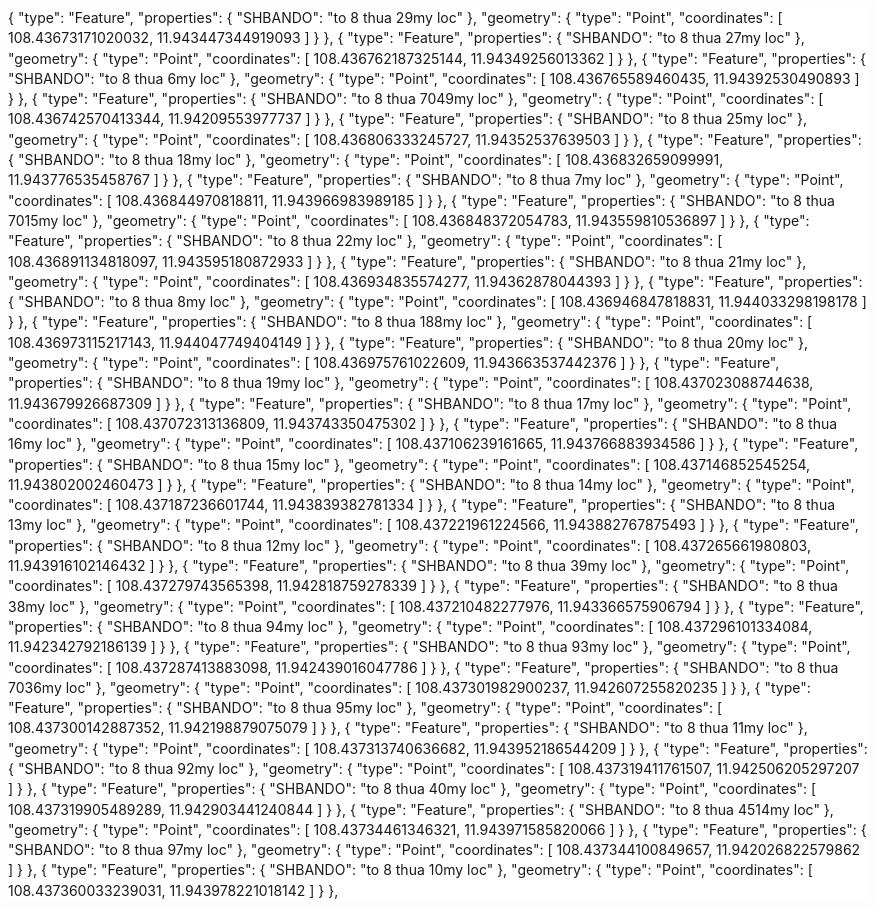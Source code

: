 { "type": "Feature", "properties": { "SHBANDO": "to 8 thua 29my loc" }, "geometry": { "type": "Point", "coordinates": [ 108.43673171020032, 11.943447344919093 ] } },
{ "type": "Feature", "properties": { "SHBANDO": "to 8 thua 27my loc" }, "geometry": { "type": "Point", "coordinates": [ 108.436762187325144, 11.94349256013362 ] } },
{ "type": "Feature", "properties": { "SHBANDO": "to 8 thua 6my loc" }, "geometry": { "type": "Point", "coordinates": [ 108.436765589460435, 11.94392530490893 ] } },
{ "type": "Feature", "properties": { "SHBANDO": "to 8 thua 7049my loc" }, "geometry": { "type": "Point", "coordinates": [ 108.436742570413344, 11.94209553977737 ] } },
{ "type": "Feature", "properties": { "SHBANDO": "to 8 thua 25my loc" }, "geometry": { "type": "Point", "coordinates": [ 108.436806333245727, 11.94352537639503 ] } },
{ "type": "Feature", "properties": { "SHBANDO": "to 8 thua 18my loc" }, "geometry": { "type": "Point", "coordinates": [ 108.436832659099991, 11.943776535458767 ] } },
{ "type": "Feature", "properties": { "SHBANDO": "to 8 thua 7my loc" }, "geometry": { "type": "Point", "coordinates": [ 108.436844970818811, 11.943966983989185 ] } },
{ "type": "Feature", "properties": { "SHBANDO": "to 8 thua 7015my loc" }, "geometry": { "type": "Point", "coordinates": [ 108.436848372054783, 11.943559810536897 ] } },
{ "type": "Feature", "properties": { "SHBANDO": "to 8 thua 22my loc" }, "geometry": { "type": "Point", "coordinates": [ 108.436891134818097, 11.943595180872933 ] } },
{ "type": "Feature", "properties": { "SHBANDO": "to 8 thua 21my loc" }, "geometry": { "type": "Point", "coordinates": [ 108.436934835574277, 11.94362878044393 ] } },
{ "type": "Feature", "properties": { "SHBANDO": "to 8 thua 8my loc" }, "geometry": { "type": "Point", "coordinates": [ 108.436946847818831, 11.944033298198178 ] } },
{ "type": "Feature", "properties": { "SHBANDO": "to 8 thua 188my loc" }, "geometry": { "type": "Point", "coordinates": [ 108.436973115217143, 11.944047749404149 ] } },
{ "type": "Feature", "properties": { "SHBANDO": "to 8 thua 20my loc" }, "geometry": { "type": "Point", "coordinates": [ 108.436975761022609, 11.943663537442376 ] } },
{ "type": "Feature", "properties": { "SHBANDO": "to 8 thua 19my loc" }, "geometry": { "type": "Point", "coordinates": [ 108.437023088744638, 11.943679926687309 ] } },
{ "type": "Feature", "properties": { "SHBANDO": "to 8 thua 17my loc" }, "geometry": { "type": "Point", "coordinates": [ 108.437072313136809, 11.943743350475302 ] } },
{ "type": "Feature", "properties": { "SHBANDO": "to 8 thua 16my loc" }, "geometry": { "type": "Point", "coordinates": [ 108.437106239161665, 11.943766883934586 ] } },
{ "type": "Feature", "properties": { "SHBANDO": "to 8 thua 15my loc" }, "geometry": { "type": "Point", "coordinates": [ 108.437146852545254, 11.943802002460473 ] } },
{ "type": "Feature", "properties": { "SHBANDO": "to 8 thua 14my loc" }, "geometry": { "type": "Point", "coordinates": [ 108.437187236601744, 11.943839382781334 ] } },
{ "type": "Feature", "properties": { "SHBANDO": "to 8 thua 13my loc" }, "geometry": { "type": "Point", "coordinates": [ 108.437221961224566, 11.943882767875493 ] } },
{ "type": "Feature", "properties": { "SHBANDO": "to 8 thua 12my loc" }, "geometry": { "type": "Point", "coordinates": [ 108.437265661980803, 11.943916102146432 ] } },
{ "type": "Feature", "properties": { "SHBANDO": "to 8 thua 39my loc" }, "geometry": { "type": "Point", "coordinates": [ 108.437279743565398, 11.942818759278339 ] } },
{ "type": "Feature", "properties": { "SHBANDO": "to 8 thua 38my loc" }, "geometry": { "type": "Point", "coordinates": [ 108.437210482277976, 11.943366575906794 ] } },
{ "type": "Feature", "properties": { "SHBANDO": "to 8 thua 94my loc" }, "geometry": { "type": "Point", "coordinates": [ 108.437296101334084, 11.942342792186139 ] } },
{ "type": "Feature", "properties": { "SHBANDO": "to 8 thua 93my loc" }, "geometry": { "type": "Point", "coordinates": [ 108.437287413883098, 11.942439016047786 ] } },
{ "type": "Feature", "properties": { "SHBANDO": "to 8 thua 7036my loc" }, "geometry": { "type": "Point", "coordinates": [ 108.437301982900237, 11.942607255820235 ] } },
{ "type": "Feature", "properties": { "SHBANDO": "to 8 thua 95my loc" }, "geometry": { "type": "Point", "coordinates": [ 108.437300142887352, 11.942198879075079 ] } },
{ "type": "Feature", "properties": { "SHBANDO": "to 8 thua 11my loc" }, "geometry": { "type": "Point", "coordinates": [ 108.437313740636682, 11.943952186544209 ] } },
{ "type": "Feature", "properties": { "SHBANDO": "to 8 thua 92my loc" }, "geometry": { "type": "Point", "coordinates": [ 108.437319411761507, 11.942506205297207 ] } },
{ "type": "Feature", "properties": { "SHBANDO": "to 8 thua 40my loc" }, "geometry": { "type": "Point", "coordinates": [ 108.437319905489289, 11.942903441240844 ] } },
{ "type": "Feature", "properties": { "SHBANDO": "to 8 thua 4514my loc" }, "geometry": { "type": "Point", "coordinates": [ 108.43734461346321, 11.943971585820066 ] } },
{ "type": "Feature", "properties": { "SHBANDO": "to 8 thua 97my loc" }, "geometry": { "type": "Point", "coordinates": [ 108.437344100849657, 11.942026822579862 ] } },
{ "type": "Feature", "properties": { "SHBANDO": "to 8 thua 10my loc" }, "geometry": { "type": "Point", "coordinates": [ 108.437360033239031, 11.943978221018142 ] } },